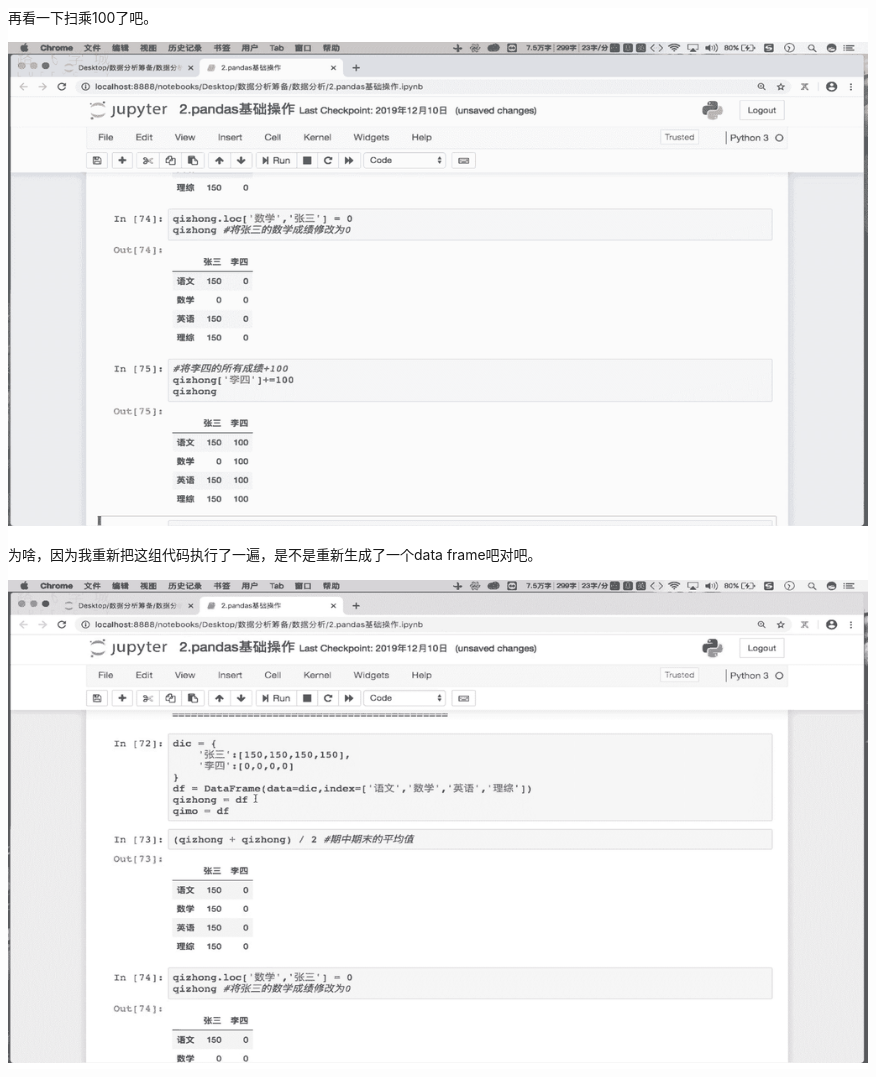 再看一下扫乘100了吧。

![](img/a2b67f42bd0e803cc2dc22b067504706_130.png)

为啥，因为我重新把这组代码执行了一遍，是不是重新生成了一个data frame吧对吧。

![](img/a2b67f42bd0e803cc2dc22b067504706_132.png)
